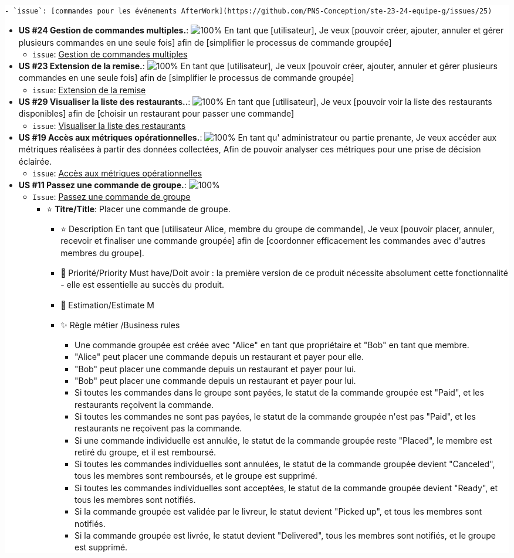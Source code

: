     - `issue`: [commandes pour les événements AfterWork](https://github.com/PNS-Conception/ste-23-24-equipe-g/issues/25)
- **US #24 Gestion de commandes multiples.**: ![100%](https://progress-bar.dev/100) En tant que [utilisateur], Je veux [pouvoir créer, ajouter, annuler et gérer plusieurs commandes en une seule fois] afin de [simplifier le processus de commande groupée]
    - `issue`: [Gestion de commandes multiples](https://github.com/PNS-Conception/ste-23-24-equipe-g/issues/24)
- **US #23 Extension de la remise.**: ![100%](https://progress-bar.dev/100) En tant que [utilisateur], Je veux [pouvoir créer, ajouter, annuler et gérer plusieurs commandes en une seule fois] afin de [simplifier le processus de commande groupée]
    - `issue`: [Extension de la remise](https://github.com/PNS-Conception/ste-23-24-equipe-g/issues/23)
- **US #29 Visualiser la liste des restaurants..**: ![100%](https://progress-bar.dev/100) En tant que [utilisateur], Je veux [pouvoir voir la liste des restaurants disponibles] afin de [choisir un restaurant pour passer une commande]
    - `issue`: [Visualiser la liste des restaurants](https://github.com/PNS-Conception/ste-23-24-equipe-g/issues/29)
- **US #19 Accès aux métriques opérationnelles.**: ![100%](https://progress-bar.dev/100) En tant qu' administrateur ou partie prenante,
  Je veux accéder aux métriques réalisées à partir des données collectées,
  Afin de pouvoir analyser ces métriques pour une prise de décision éclairée.
    - `issue`: [Accès aux métriques opérationnelles](https://github.com/PNS-Conception/ste-23-24-equipe-g/issues/19)
- **US #11 Passez une commande de groupe.**: ![100%](https://progress-bar.dev/100)
    - `Issue`: [Passez une commande de groupe](https://github.com/PNS-Conception/ste-23-24-equipe-g/issues/11)
        - ⭐ **Titre/Title**: Placer une commande de groupe.
            - ⭐ Description
              En tant que [utilisateur Alice, membre du groupe de commande], Je veux [pouvoir placer, annuler, recevoir et finaliser une commande groupée] afin de [coordonner efficacement les commandes avec d'autres membres du groupe].

            - 🌟 Priorité/Priority
              Must have/Doit avoir : la première version de ce produit nécessite absolument cette fonctionnalité - elle est essentielle au succès du produit.

            - 🌟 Estimation/Estimate M

            - ✨ Règle métier /Business rules
                - Une commande groupée est créée avec "Alice" en tant que propriétaire et "Bob" en tant que membre.
                - "Alice" peut placer une commande depuis un restaurant et payer pour elle.
                - "Bob" peut placer une commande depuis un restaurant et payer pour lui.
                - "Bob" peut placer une commande depuis un restaurant et payer pour lui.
                -  Si toutes les commandes dans le groupe sont payées, le statut de la commande groupée est "Paid", et les restaurants reçoivent la commande.
                -  Si toutes les commandes ne sont pas payées, le statut de la commande groupée n'est pas "Paid", et les restaurants ne reçoivent pas la commande.
                -  Si une commande individuelle est annulée, le statut de la commande groupée reste "Placed", le membre est retiré du groupe, et il est remboursé.
                -  Si toutes les commandes individuelles sont annulées, le statut de la commande groupée devient "Canceled", tous les membres sont remboursés, et le groupe est supprimé.
                -  Si toutes les commandes individuelles sont acceptées, le statut de la commande groupée devient "Ready", et tous les membres sont notifiés.
                -  Si la commande groupée est validée par le livreur, le statut devient "Picked up", et tous les membres sont notifiés.
                -  Si la commande groupée est livrée, le statut devient "Delivered", tous les membres sont notifiés, et le groupe est supprimé.
